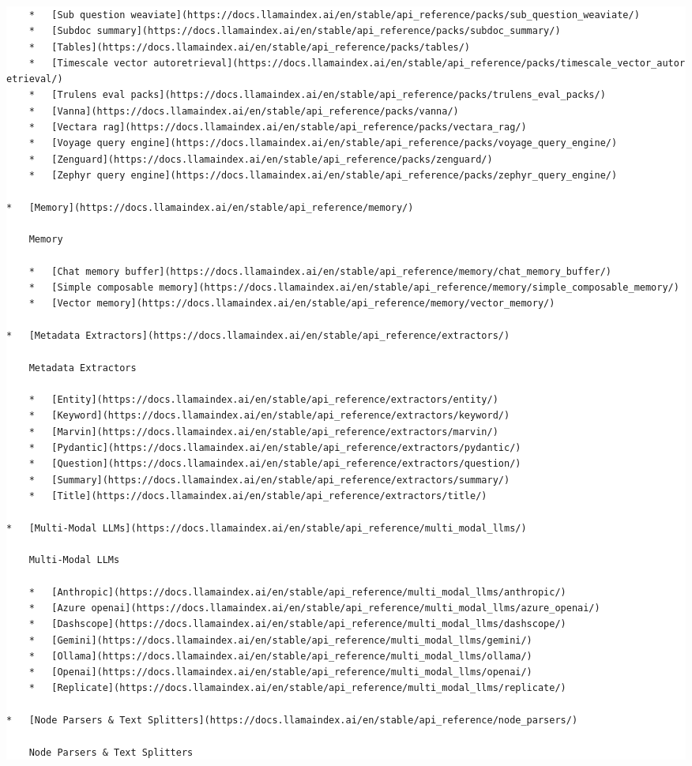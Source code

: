         *   [Sub question weaviate](https://docs.llamaindex.ai/en/stable/api_reference/packs/sub_question_weaviate/)
        *   [Subdoc summary](https://docs.llamaindex.ai/en/stable/api_reference/packs/subdoc_summary/)
        *   [Tables](https://docs.llamaindex.ai/en/stable/api_reference/packs/tables/)
        *   [Timescale vector autoretrieval](https://docs.llamaindex.ai/en/stable/api_reference/packs/timescale_vector_autoretrieval/)
        *   [Trulens eval packs](https://docs.llamaindex.ai/en/stable/api_reference/packs/trulens_eval_packs/)
        *   [Vanna](https://docs.llamaindex.ai/en/stable/api_reference/packs/vanna/)
        *   [Vectara rag](https://docs.llamaindex.ai/en/stable/api_reference/packs/vectara_rag/)
        *   [Voyage query engine](https://docs.llamaindex.ai/en/stable/api_reference/packs/voyage_query_engine/)
        *   [Zenguard](https://docs.llamaindex.ai/en/stable/api_reference/packs/zenguard/)
        *   [Zephyr query engine](https://docs.llamaindex.ai/en/stable/api_reference/packs/zephyr_query_engine/)
        
    *   [Memory](https://docs.llamaindex.ai/en/stable/api_reference/memory/)
        
        Memory
        
        *   [Chat memory buffer](https://docs.llamaindex.ai/en/stable/api_reference/memory/chat_memory_buffer/)
        *   [Simple composable memory](https://docs.llamaindex.ai/en/stable/api_reference/memory/simple_composable_memory/)
        *   [Vector memory](https://docs.llamaindex.ai/en/stable/api_reference/memory/vector_memory/)
        
    *   [Metadata Extractors](https://docs.llamaindex.ai/en/stable/api_reference/extractors/)
        
        Metadata Extractors
        
        *   [Entity](https://docs.llamaindex.ai/en/stable/api_reference/extractors/entity/)
        *   [Keyword](https://docs.llamaindex.ai/en/stable/api_reference/extractors/keyword/)
        *   [Marvin](https://docs.llamaindex.ai/en/stable/api_reference/extractors/marvin/)
        *   [Pydantic](https://docs.llamaindex.ai/en/stable/api_reference/extractors/pydantic/)
        *   [Question](https://docs.llamaindex.ai/en/stable/api_reference/extractors/question/)
        *   [Summary](https://docs.llamaindex.ai/en/stable/api_reference/extractors/summary/)
        *   [Title](https://docs.llamaindex.ai/en/stable/api_reference/extractors/title/)
        
    *   [Multi-Modal LLMs](https://docs.llamaindex.ai/en/stable/api_reference/multi_modal_llms/)
        
        Multi-Modal LLMs
        
        *   [Anthropic](https://docs.llamaindex.ai/en/stable/api_reference/multi_modal_llms/anthropic/)
        *   [Azure openai](https://docs.llamaindex.ai/en/stable/api_reference/multi_modal_llms/azure_openai/)
        *   [Dashscope](https://docs.llamaindex.ai/en/stable/api_reference/multi_modal_llms/dashscope/)
        *   [Gemini](https://docs.llamaindex.ai/en/stable/api_reference/multi_modal_llms/gemini/)
        *   [Ollama](https://docs.llamaindex.ai/en/stable/api_reference/multi_modal_llms/ollama/)
        *   [Openai](https://docs.llamaindex.ai/en/stable/api_reference/multi_modal_llms/openai/)
        *   [Replicate](https://docs.llamaindex.ai/en/stable/api_reference/multi_modal_llms/replicate/)
        
    *   [Node Parsers & Text Splitters](https://docs.llamaindex.ai/en/stable/api_reference/node_parsers/)
        
        Node Parsers & Text Splitters
        
